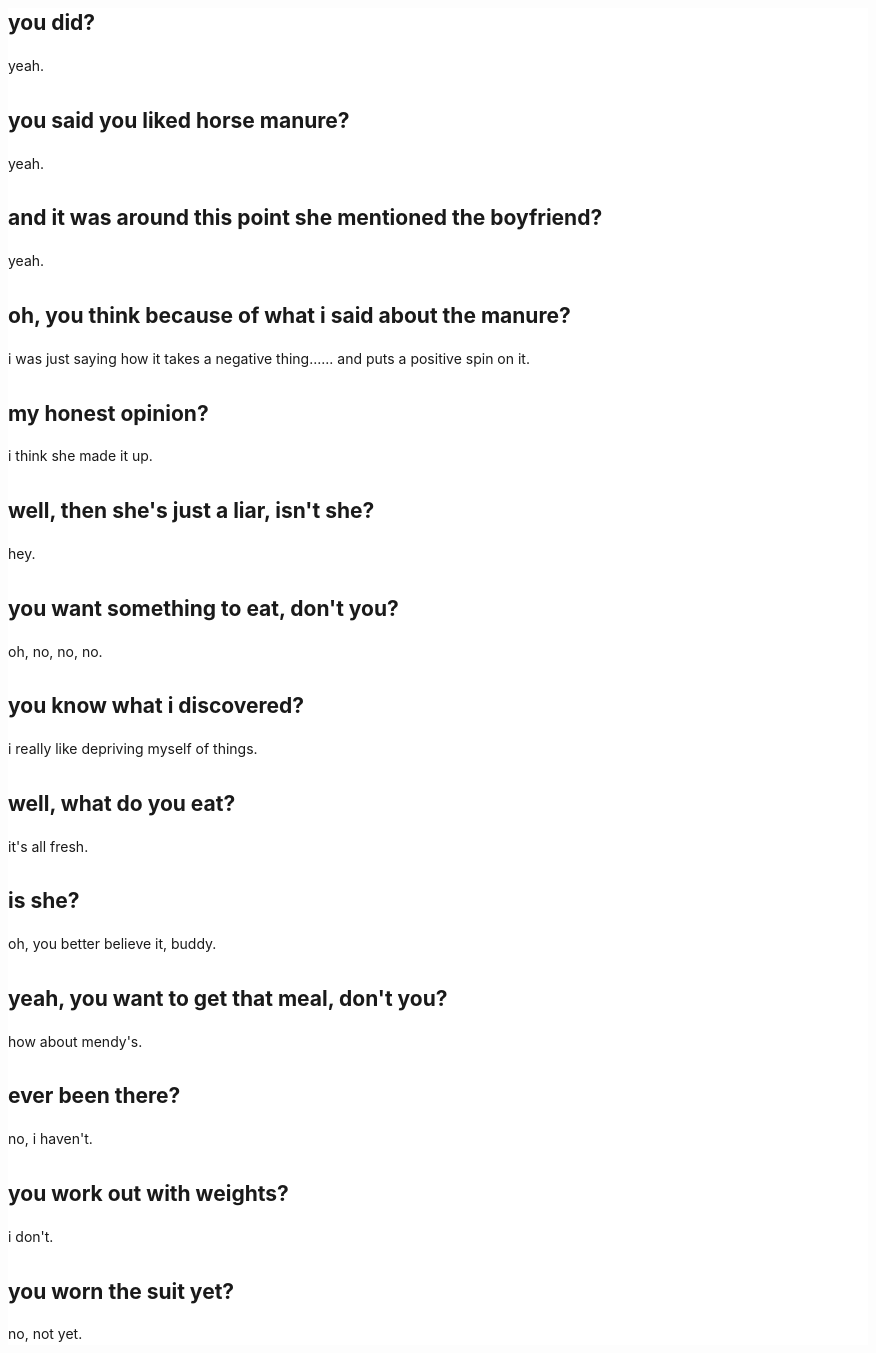 ## you did?
yeah.

## you said you liked horse manure?
yeah.

## and it was around this point she mentioned the boyfriend?
yeah.

## oh, you think because of what i said about the manure?
i was just saying how it takes a negative thing...... and puts a positive spin on it.

## my honest opinion?
i think she made it up.

## well, then she's just a liar, isn't she?
hey.

## you want something to eat, don't you?
oh, no, no, no.

## you know what i discovered?
i really like depriving myself of things.

## well, what do you eat?
it's all fresh.

## is she?
oh, you better believe it, buddy.

## yeah, you want to get that meal, don't you?
how about mendy's.

## ever been there?
no, i haven't.

## you work out with weights?
i don't.

## you worn the suit yet?
no, not yet.
